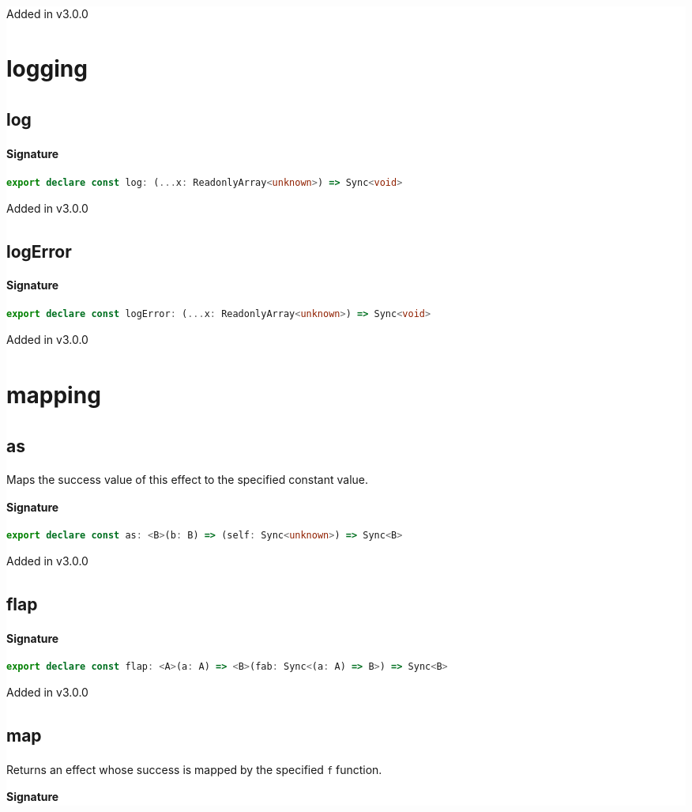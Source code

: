 Added in v3.0.0

# logging

## log

**Signature**

```ts
export declare const log: (...x: ReadonlyArray<unknown>) => Sync<void>
```

Added in v3.0.0

## logError

**Signature**

```ts
export declare const logError: (...x: ReadonlyArray<unknown>) => Sync<void>
```

Added in v3.0.0

# mapping

## as

Maps the success value of this effect to the specified constant value.

**Signature**

```ts
export declare const as: <B>(b: B) => (self: Sync<unknown>) => Sync<B>
```

Added in v3.0.0

## flap

**Signature**

```ts
export declare const flap: <A>(a: A) => <B>(fab: Sync<(a: A) => B>) => Sync<B>
```

Added in v3.0.0

## map

Returns an effect whose success is mapped by the specified `f` function.

**Signature**
